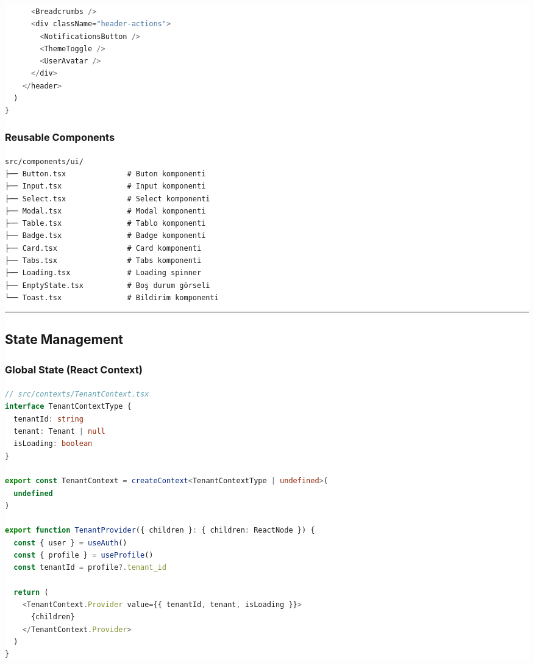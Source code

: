 ```typescript
      <Breadcrumbs />
      <div className="header-actions">
        <NotificationsButton />
        <ThemeToggle />
        <UserAvatar />
      </div>
    </header>
  )
}
```

### Reusable Components

```
src/components/ui/
├── Button.tsx              # Buton komponenti
├── Input.tsx               # Input komponenti
├── Select.tsx              # Select komponenti
├── Modal.tsx               # Modal komponenti
├── Table.tsx               # Tablo komponenti
├── Badge.tsx               # Badge komponenti
├── Card.tsx                # Card komponenti
├── Tabs.tsx                # Tabs komponenti
├── Loading.tsx             # Loading spinner
├── EmptyState.tsx          # Boş durum görseli
└── Toast.tsx               # Bildirim komponenti
```

---

## State Management

### Global State (React Context)

```typescript
// src/contexts/TenantContext.tsx
interface TenantContextType {
  tenantId: string
  tenant: Tenant | null
  isLoading: boolean
}

export const TenantContext = createContext<TenantContextType | undefined>(
  undefined
)

export function TenantProvider({ children }: { children: ReactNode }) {
  const { user } = useAuth()
  const { profile } = useProfile()
  const tenantId = profile?.tenant_id

  return (
    <TenantContext.Provider value={{ tenantId, tenant, isLoading }}>
      {children}
    </TenantContext.Provider>
  )
}
```
